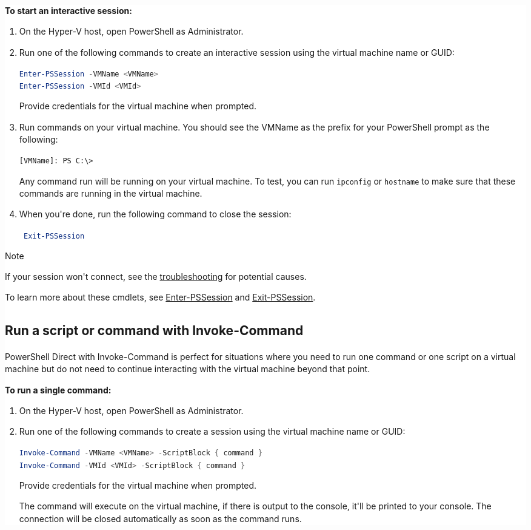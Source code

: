 **To start an interactive session:**

1. On the Hyper-V host, open PowerShell as Administrator.

1. Run one of the following commands to create an interactive session using the virtual machine name or GUID:  
  
      ```powershell
      Enter-PSSession -VMName <VMName>
      Enter-PSSession -VMId <VMId>
      ```
  
      Provide credentials for the virtual machine when prompted.

1. Run commands on your virtual machine. You should see the VMName as the prefix for your PowerShell prompt as the following:
  
      ```output
      [VMName]: PS C:\>
      ```
  
      Any command run will be running on your virtual machine. To test, you can run `ipconfig` or `hostname` to make sure that these commands are running in the virtual machine.
  
1. When you're done, run the following command to close the session:
  
      ```powershell
       Exit-PSSession 
      ```

> [!NOTE]
> If your session won't connect, see the [troubleshooting](#troubleshooting) for potential causes.

To learn more about these cmdlets, see [Enter-PSSession](/powershell/module/Microsoft.PowerShell.Core/Enter-PSSession) and [Exit-PSSession](/powershell/module/Microsoft.PowerShell.Core/Exit-PSSession).

## Run a script or command with Invoke-Command

PowerShell Direct with Invoke-Command is perfect for situations where you need to run one command or one script on a virtual machine but do not need to continue interacting with the virtual machine beyond that point.

**To run a single command:**

1. On the Hyper-V host, open PowerShell as Administrator.

1. Run one of the following commands to create a session using the virtual machine name or GUID:  

   ```powershell
   Invoke-Command -VMName <VMName> -ScriptBlock { command } 
   Invoke-Command -VMId <VMId> -ScriptBlock { command }
   ```

   Provide credentials for the virtual machine when prompted.

   The command will execute on the virtual machine, if there is output to the console, it'll be printed to your console. The connection will be closed automatically as soon as the command runs.
